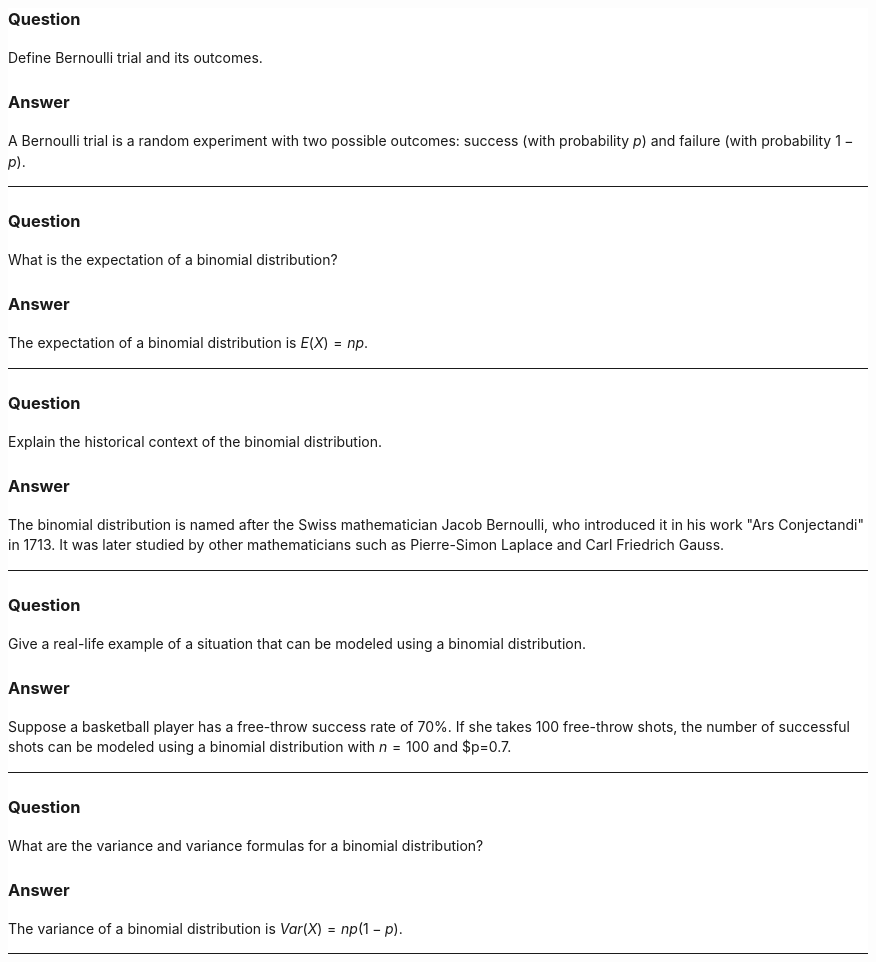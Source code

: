 ### Question

Define Bernoulli trial and its outcomes.

### Answer

A Bernoulli trial is a random experiment with two possible outcomes: success (with probability $p$) and failure (with probability $1-p$).

---

### Question

What is the expectation of a binomial distribution?

### Answer

The expectation of a binomial distribution is $E(X)= np$.

---

### Question

Explain the historical context of the binomial distribution.

### Answer

The binomial distribution is named after the Swiss mathematician Jacob Bernoulli, who introduced it in his work "Ars Conjectandi" in $1713$. It was later studied by other mathematicians such as Pierre-Simon Laplace and Carl Friedrich Gauss.

---

### Question

Give a real-life example of a situation that can be modeled using a binomial distribution.

### Answer

Suppose a basketball player has a free-throw success rate of $70\%$. If she takes $100$ free-throw shots, the number of successful shots can be modeled using a binomial distribution with $n=100$ and $p=0.7.

---

### Question

What are the variance and variance formulas for a binomial distribution?

### Answer

The variance of a binomial distribution is $Var(X)= np(1-p)$.

---

